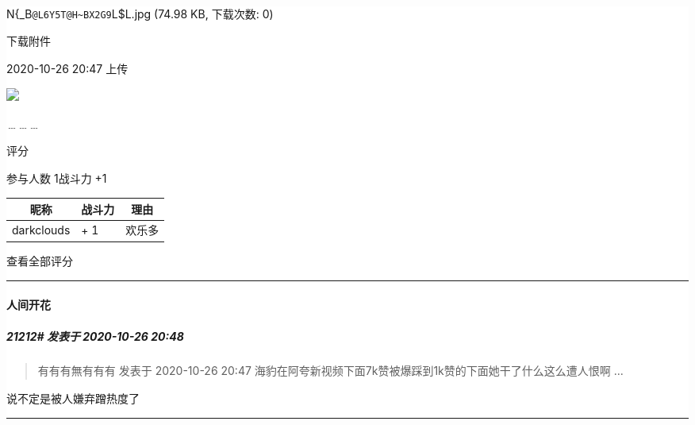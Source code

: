 



N{_B`@L6Y5T@H~BX2G9`L$L.jpg
(74.98 KB, 下载次数: 0)




下载附件


2020-10-26 20:47 上传









<img src="https://img.saraba1st.com/forum/202010/26/204740os8g0wnjjw0n0ws8.jpg" referrerpolicy="no-referrer">








﹍﹍﹍

评分





 参与人数 1战斗力 +1

|昵称|战斗力|理由|
|----|---|---|
| darkclouds| + 1|欢乐多|



查看全部评分






-----

####  人间开花  
##### 21212#       发表于 2020-10-26 20:48



<blockquote>有有有無有有有 发表于 2020-10-26 20:47
海豹在阿夸新视频下面7k赞被爆踩到1k赞的下面她干了什么这么遭人恨啊 ...</blockquote>
说不定是被人嫌弃蹭热度了







-----
